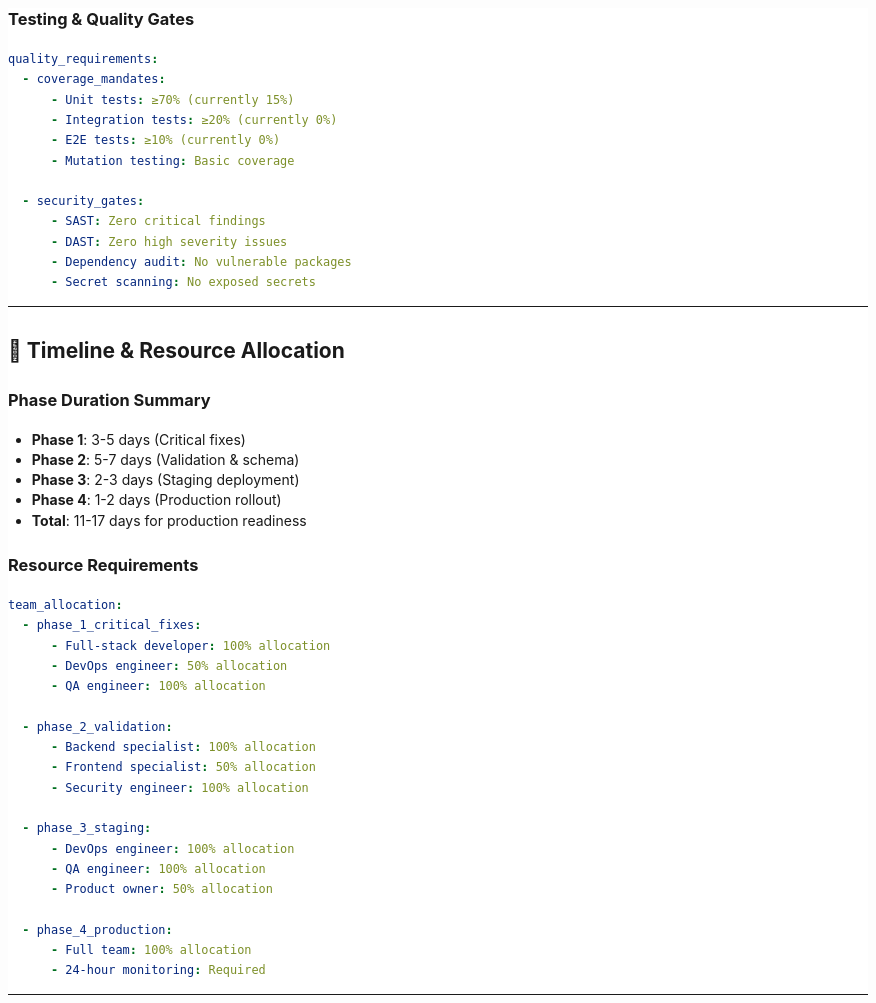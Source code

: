 ### Testing & Quality Gates
```yaml
quality_requirements:
  - coverage_mandates:
      - Unit tests: ≥70% (currently 15%)
      - Integration tests: ≥20% (currently 0%)
      - E2E tests: ≥10% (currently 0%)
      - Mutation testing: Basic coverage
  
  - security_gates:
      - SAST: Zero critical findings
      - DAST: Zero high severity issues
      - Dependency audit: No vulnerable packages
      - Secret scanning: No exposed secrets
```

---

## 📅 Timeline & Resource Allocation

### Phase Duration Summary
- **Phase 1**: 3-5 days (Critical fixes)
- **Phase 2**: 5-7 days (Validation & schema)
- **Phase 3**: 2-3 days (Staging deployment)
- **Phase 4**: 1-2 days (Production rollout)
- **Total**: 11-17 days for production readiness

### Resource Requirements
```yaml
team_allocation:
  - phase_1_critical_fixes:
      - Full-stack developer: 100% allocation
      - DevOps engineer: 50% allocation
      - QA engineer: 100% allocation
  
  - phase_2_validation:
      - Backend specialist: 100% allocation
      - Frontend specialist: 50% allocation
      - Security engineer: 100% allocation
  
  - phase_3_staging:
      - DevOps engineer: 100% allocation
      - QA engineer: 100% allocation
      - Product owner: 50% allocation
  
  - phase_4_production:
      - Full team: 100% allocation
      - 24-hour monitoring: Required
```

---
